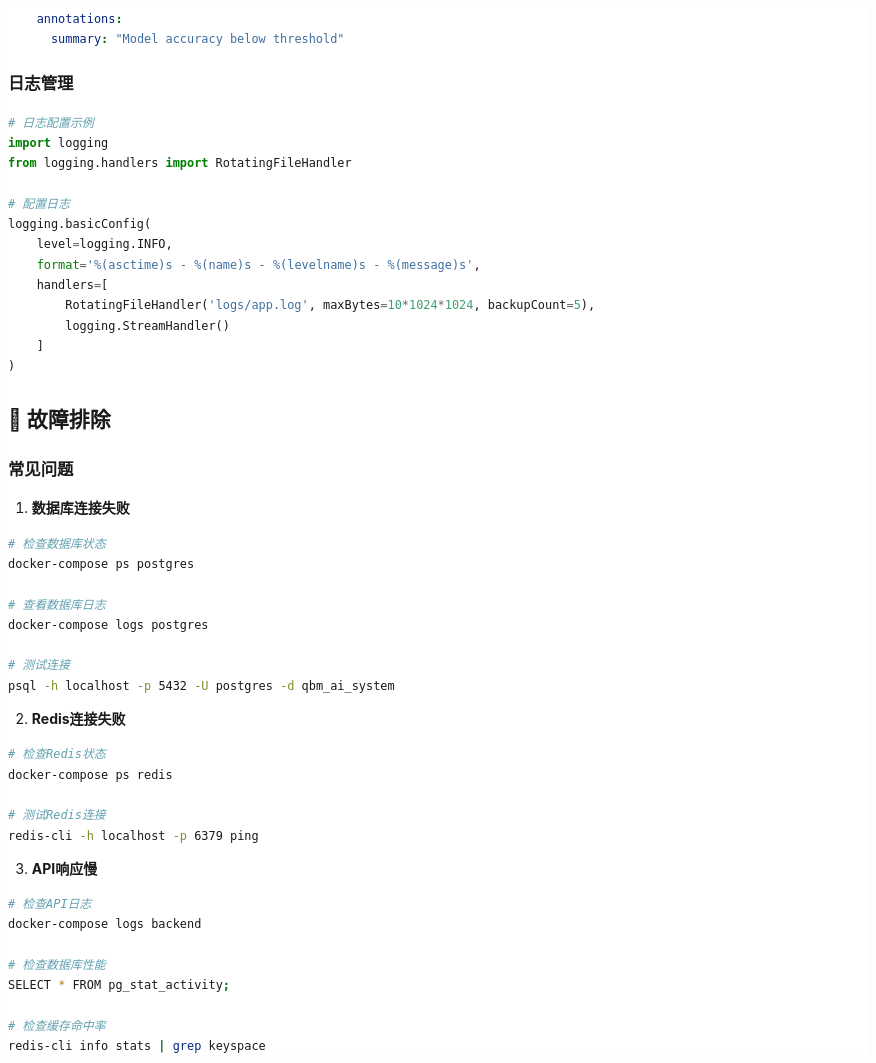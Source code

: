 ```yaml
    annotations:
      summary: "Model accuracy below threshold"
```

### 日志管理

```python
# 日志配置示例
import logging
from logging.handlers import RotatingFileHandler

# 配置日志
logging.basicConfig(
    level=logging.INFO,
    format='%(asctime)s - %(name)s - %(levelname)s - %(message)s',
    handlers=[
        RotatingFileHandler('logs/app.log', maxBytes=10*1024*1024, backupCount=5),
        logging.StreamHandler()
    ]
)
```

## 🔧 故障排除

### 常见问题

1. **数据库连接失败**
```bash
# 检查数据库状态
docker-compose ps postgres

# 查看数据库日志
docker-compose logs postgres

# 测试连接
psql -h localhost -p 5432 -U postgres -d qbm_ai_system
```

2. **Redis连接失败**
```bash
# 检查Redis状态
docker-compose ps redis

# 测试Redis连接
redis-cli -h localhost -p 6379 ping
```

3. **API响应慢**
```bash
# 检查API日志
docker-compose logs backend

# 检查数据库性能
SELECT * FROM pg_stat_activity;

# 检查缓存命中率
redis-cli info stats | grep keyspace
```
